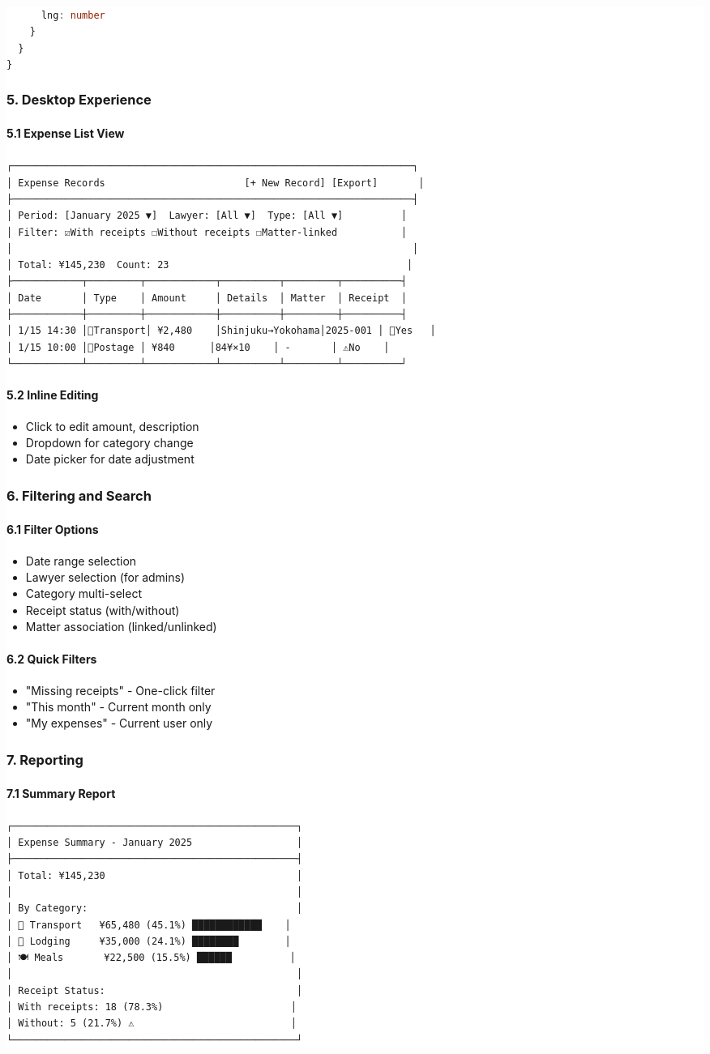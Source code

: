 ```typescript
      lng: number
    }
  }
}
```

### 5. Desktop Experience

#### 5.1 Expense List View
```
┌─────────────────────────────────────────────────────────────────────┐
│ Expense Records                        [+ New Record] [Export]       │
├─────────────────────────────────────────────────────────────────────┤
│ Period: [January 2025 ▼]  Lawyer: [All ▼]  Type: [All ▼]          │
│ Filter: ☑With receipts ☐Without receipts ☐Matter-linked           │
│                                                                     │
│ Total: ¥145,230  Count: 23                                         │
├────────────┬─────────┬────────────┬──────────┬─────────┬──────────┤
│ Date       │ Type    │ Amount     │ Details  │ Matter  │ Receipt  │
├────────────┼─────────┼────────────┼──────────┼─────────┼──────────┤
│ 1/15 14:30 │🚃Transport│ ¥2,480    │Shinjuku→Yokohama│2025-001 │ 📎Yes   │
│ 1/15 10:00 │📮Postage │ ¥840      │84¥×10    │ -       │ ⚠️No    │
└────────────┴─────────┴────────────┴──────────┴─────────┴──────────┘
```

#### 5.2 Inline Editing
- Click to edit amount, description
- Dropdown for category change
- Date picker for date adjustment

### 6. Filtering and Search

#### 6.1 Filter Options
- Date range selection
- Lawyer selection (for admins)
- Category multi-select
- Receipt status (with/without)
- Matter association (linked/unlinked)

#### 6.2 Quick Filters
- "Missing receipts" - One-click filter
- "This month" - Current month only
- "My expenses" - Current user only

### 7. Reporting

#### 7.1 Summary Report
```
┌─────────────────────────────────────────────────┐
│ Expense Summary - January 2025                  │
├─────────────────────────────────────────────────┤
│ Total: ¥145,230                                 │
│                                                 │
│ By Category:                                    │
│ 🚃 Transport   ¥65,480 (45.1%) ████████████    │
│ 🏨 Lodging     ¥35,000 (24.1%) ████████        │
│ 🍽️ Meals       ¥22,500 (15.5%) ██████          │
│                                                 │
│ Receipt Status:                                 │
│ With receipts: 18 (78.3%)                      │
│ Without: 5 (21.7%) ⚠️                           │
└─────────────────────────────────────────────────┘
```
